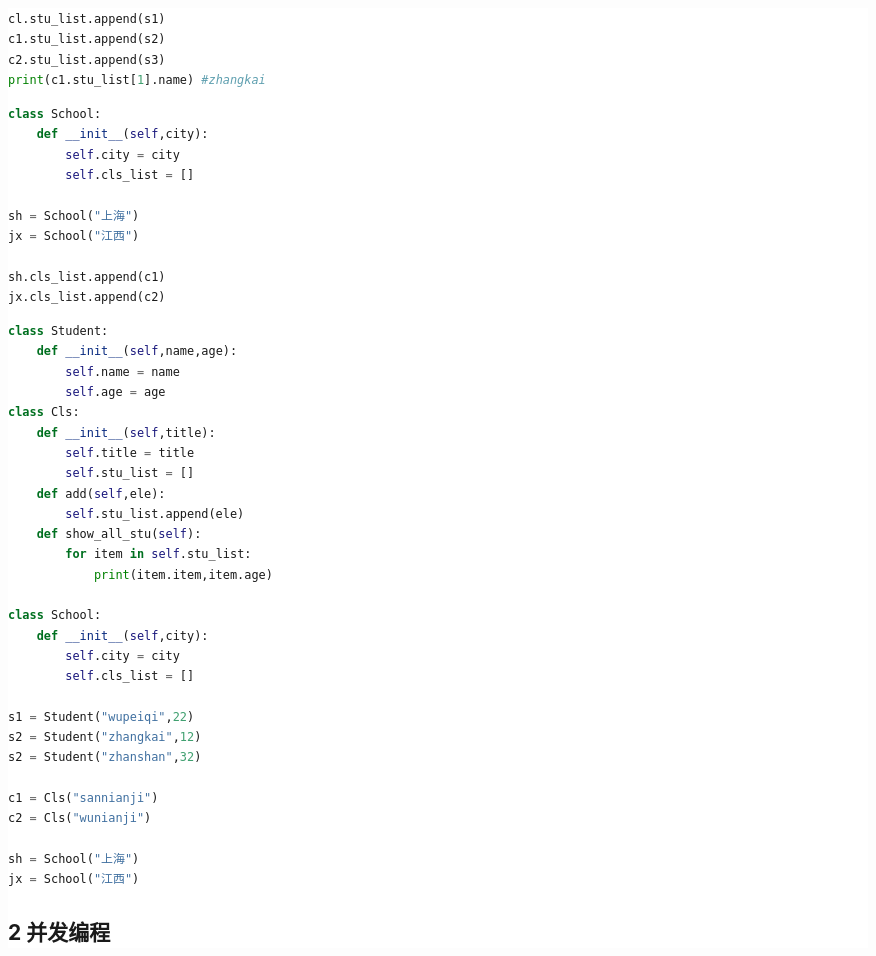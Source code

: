 ```python
cl.stu_list.append(s1)
c1.stu_list.append(s2)
c2.stu_list.append(s3)
print(c1.stu_list[1].name) #zhangkai
```

```python
class School:
    def __init__(self,city):
        self.city = city
        self.cls_list = []

sh = School("上海")
jx = School("江西")

sh.cls_list.append(c1)
jx.cls_list.append(c2)
```

```python
class Student:
    def __init__(self,name,age):
        self.name = name
        self.age = age
class Cls:
    def __init__(self,title):
        self.title = title
        self.stu_list = []
    def add(self,ele):
        self.stu_list.append(ele)
    def show_all_stu(self):
        for item in self.stu_list:
            print(item.item,item.age)
    
class School:
    def __init__(self,city):
        self.city = city
        self.cls_list = []
        
s1 = Student("wupeiqi",22)
s2 = Student("zhangkai",12)
s2 = Student("zhanshan",32)

c1 = Cls("sannianji")
c2 = Cls("wunianji")

sh = School("上海")
jx = School("江西")
```



## 2 并发编程
